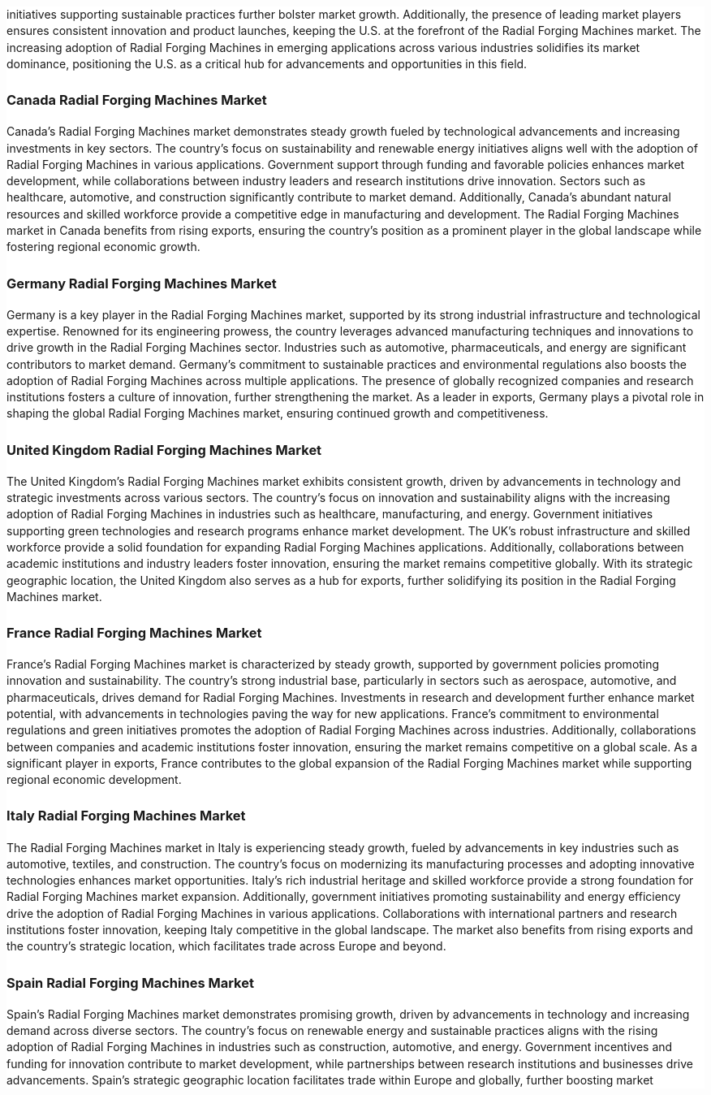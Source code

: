 initiatives supporting sustainable practices further bolster market growth. Additionally, the presence of leading market players ensures consistent innovation and product launches, keeping the U.S. at the forefront of the Radial Forging Machines market. The increasing adoption of Radial Forging Machines in emerging applications across various industries solidifies its market dominance, positioning the U.S. as a critical hub for advancements and opportunities in this field.</p><h3>Canada Radial Forging Machines Market</h3><p>Canada&rsquo;s Radial Forging Machines market demonstrates steady growth fueled by technological advancements and increasing investments in key sectors. The country&rsquo;s focus on sustainability and renewable energy initiatives aligns well with the adoption of Radial Forging Machines in various applications. Government support through funding and favorable policies enhances market development, while collaborations between industry leaders and research institutions drive innovation. Sectors such as healthcare, automotive, and construction significantly contribute to market demand. Additionally, Canada&rsquo;s abundant natural resources and skilled workforce provide a competitive edge in manufacturing and development. The Radial Forging Machines market in Canada benefits from rising exports, ensuring the country&rsquo;s position as a prominent player in the global landscape while fostering regional economic growth.</p><h3>Germany Radial Forging Machines Market</h3><p>Germany is a key player in the Radial Forging Machines market, supported by its strong industrial infrastructure and technological expertise. Renowned for its engineering prowess, the country leverages advanced manufacturing techniques and innovations to drive growth in the Radial Forging Machines sector. Industries such as automotive, pharmaceuticals, and energy are significant contributors to market demand. Germany&rsquo;s commitment to sustainable practices and environmental regulations also boosts the adoption of Radial Forging Machines across multiple applications. The presence of globally recognized companies and research institutions fosters a culture of innovation, further strengthening the market. As a leader in exports, Germany plays a pivotal role in shaping the global Radial Forging Machines market, ensuring continued growth and competitiveness.</p><h3>United Kingdom Radial Forging Machines Market</h3><p>The United Kingdom&rsquo;s Radial Forging Machines market exhibits consistent growth, driven by advancements in technology and strategic investments across various sectors. The country&rsquo;s focus on innovation and sustainability aligns with the increasing adoption of Radial Forging Machines in industries such as healthcare, manufacturing, and energy. Government initiatives supporting green technologies and research programs enhance market development. The UK&rsquo;s robust infrastructure and skilled workforce provide a solid foundation for expanding Radial Forging Machines applications. Additionally, collaborations between academic institutions and industry leaders foster innovation, ensuring the market remains competitive globally. With its strategic geographic location, the United Kingdom also serves as a hub for exports, further solidifying its position in the Radial Forging Machines market.</p><h3>France Radial Forging Machines Market</h3><p>France&rsquo;s Radial Forging Machines market is characterized by steady growth, supported by government policies promoting innovation and sustainability. The country&rsquo;s strong industrial base, particularly in sectors such as aerospace, automotive, and pharmaceuticals, drives demand for Radial Forging Machines. Investments in research and development further enhance market potential, with advancements in technologies paving the way for new applications. France&rsquo;s commitment to environmental regulations and green initiatives promotes the adoption of Radial Forging Machines across industries. Additionally, collaborations between companies and academic institutions foster innovation, ensuring the market remains competitive on a global scale. As a significant player in exports, France contributes to the global expansion of the Radial Forging Machines market while supporting regional economic development.</p><h3>Italy Radial Forging Machines Market</h3><p>The Radial Forging Machines market in Italy is experiencing steady growth, fueled by advancements in key industries such as automotive, textiles, and construction. The country&rsquo;s focus on modernizing its manufacturing processes and adopting innovative technologies enhances market opportunities. Italy&rsquo;s rich industrial heritage and skilled workforce provide a strong foundation for Radial Forging Machines market expansion. Additionally, government initiatives promoting sustainability and energy efficiency drive the adoption of Radial Forging Machines in various applications. Collaborations with international partners and research institutions foster innovation, keeping Italy competitive in the global landscape. The market also benefits from rising exports and the country&rsquo;s strategic location, which facilitates trade across Europe and beyond.</p><h3>Spain Radial Forging Machines Market</h3><p>Spain&rsquo;s Radial Forging Machines market demonstrates promising growth, driven by advancements in technology and increasing demand across diverse sectors. The country&rsquo;s focus on renewable energy and sustainable practices aligns with the rising adoption of Radial Forging Machines in industries such as construction, automotive, and energy. Government incentives and funding for innovation contribute to market development, while partnerships between research institutions and businesses drive advancements. Spain&rsquo;s strategic geographic location facilitates trade within Europe and globally, further boosting market